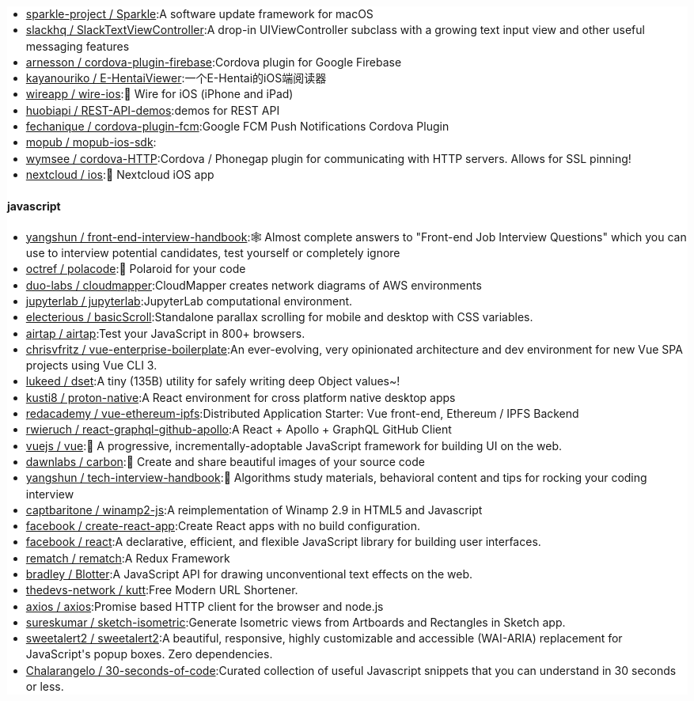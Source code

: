 * [sparkle-project / Sparkle](https://github.com/sparkle-project/Sparkle):A software update framework for macOS
* [slackhq / SlackTextViewController](https://github.com/slackhq/SlackTextViewController):A drop-in UIViewController subclass with a growing text input view and other useful messaging features
* [arnesson / cordova-plugin-firebase](https://github.com/arnesson/cordova-plugin-firebase):Cordova plugin for Google Firebase
* [kayanouriko / E-HentaiViewer](https://github.com/kayanouriko/E-HentaiViewer):一个E-Hentai的iOS端阅读器
* [wireapp / wire-ios](https://github.com/wireapp/wire-ios):📱 Wire for iOS (iPhone and iPad)
* [huobiapi / REST-API-demos](https://github.com/huobiapi/REST-API-demos):demos for REST API
* [fechanique / cordova-plugin-fcm](https://github.com/fechanique/cordova-plugin-fcm):Google FCM Push Notifications Cordova Plugin
* [mopub / mopub-ios-sdk](https://github.com/mopub/mopub-ios-sdk):
* [wymsee / cordova-HTTP](https://github.com/wymsee/cordova-HTTP):Cordova / Phonegap plugin for communicating with HTTP servers. Allows for SSL pinning!
* [nextcloud / ios](https://github.com/nextcloud/ios):📱 Nextcloud iOS app

#### javascript
* [yangshun / front-end-interview-handbook](https://github.com/yangshun/front-end-interview-handbook):🕸 Almost complete answers to "Front-end Job Interview Questions" which you can use to interview potential candidates, test yourself or completely ignore
* [octref / polacode](https://github.com/octref/polacode):📸 Polaroid for your code
* [duo-labs / cloudmapper](https://github.com/duo-labs/cloudmapper):CloudMapper creates network diagrams of AWS environments
* [jupyterlab / jupyterlab](https://github.com/jupyterlab/jupyterlab):JupyterLab computational environment.
* [electerious / basicScroll](https://github.com/electerious/basicScroll):Standalone parallax scrolling for mobile and desktop with CSS variables.
* [airtap / airtap](https://github.com/airtap/airtap):Test your JavaScript in 800+ browsers.
* [chrisvfritz / vue-enterprise-boilerplate](https://github.com/chrisvfritz/vue-enterprise-boilerplate):An ever-evolving, very opinionated architecture and dev environment for new Vue SPA projects using Vue CLI 3.
* [lukeed / dset](https://github.com/lukeed/dset):A tiny (135B) utility for safely writing deep Object values~!
* [kusti8 / proton-native](https://github.com/kusti8/proton-native):A React environment for cross platform native desktop apps
* [redacademy / vue-ethereum-ipfs](https://github.com/redacademy/vue-ethereum-ipfs):Distributed Application Starter: Vue front-end, Ethereum / IPFS Backend
* [rwieruch / react-graphql-github-apollo](https://github.com/rwieruch/react-graphql-github-apollo):A React + Apollo + GraphQL GitHub Client
* [vuejs / vue](https://github.com/vuejs/vue):🖖 A progressive, incrementally-adoptable JavaScript framework for building UI on the web.
* [dawnlabs / carbon](https://github.com/dawnlabs/carbon):🎨 Create and share beautiful images of your source code
* [yangshun / tech-interview-handbook](https://github.com/yangshun/tech-interview-handbook):💯 Algorithms study materials, behavioral content and tips for rocking your coding interview
* [captbaritone / winamp2-js](https://github.com/captbaritone/winamp2-js):A reimplementation of Winamp 2.9 in HTML5 and Javascript
* [facebook / create-react-app](https://github.com/facebook/create-react-app):Create React apps with no build configuration.
* [facebook / react](https://github.com/facebook/react):A declarative, efficient, and flexible JavaScript library for building user interfaces.
* [rematch / rematch](https://github.com/rematch/rematch):A Redux Framework
* [bradley / Blotter](https://github.com/bradley/Blotter):A JavaScript API for drawing unconventional text effects on the web.
* [thedevs-network / kutt](https://github.com/thedevs-network/kutt):Free Modern URL Shortener.
* [axios / axios](https://github.com/axios/axios):Promise based HTTP client for the browser and node.js
* [sureskumar / sketch-isometric](https://github.com/sureskumar/sketch-isometric):Generate Isometric views from Artboards and Rectangles in Sketch app.
* [sweetalert2 / sweetalert2](https://github.com/sweetalert2/sweetalert2):A beautiful, responsive, highly customizable and accessible (WAI-ARIA) replacement for JavaScript's popup boxes. Zero dependencies.
* [Chalarangelo / 30-seconds-of-code](https://github.com/Chalarangelo/30-seconds-of-code):Curated collection of useful Javascript snippets that you can understand in 30 seconds or less.